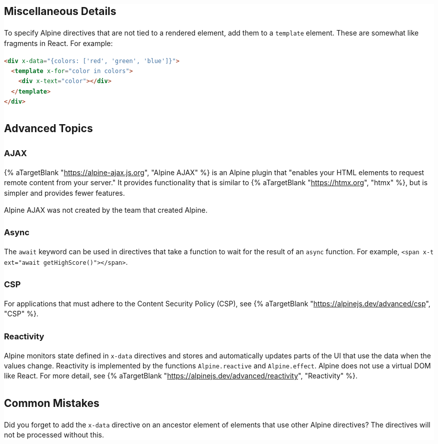 ## Miscellaneous Details

To specify Alpine directives that are not tied to a rendered element,
add them to a `template` element.
These are somewhat like fragments in React.
For example:

```html
<div x-data="{colors: ['red', 'green', 'blue']}">
  <template x-for="color in colors">
    <div x-text="color"></div>
  </template>
</div>
```

## Advanced Topics

### AJAX

{% aTargetBlank "https://alpine-ajax.js.org", "Alpine AJAX" %}
is an Alpine plugin that
"enables your HTML elements to request remote content from your server."
It provides functionality that is similar to {% aTargetBlank
"https://htmx.org", "htmx" %}, but is simpler and provides fewer features.

Alpine AJAX was not created by the team that created Alpine.

### Async

The `await` keyword can be used in directives that take a function
to wait for the result of an `async` function.
For example, `<span x-text="await getHighScore()"></span>`.

### CSP

For applications that must adhere to the Content Security Policy (CSP),
see {% aTargetBlank "https://alpinejs.dev/advanced/csp", "CSP" %}.

### Reactivity

Alpine monitors state defined in `x-data` directives and stores and
automatically updates parts of the UI that use the data when the values change.
Reactivity is implemented by the functions `Alpine.reactive` and `Alpine.effect`.
Alpine does not use a virtual DOM like React.
For more detail, see {% aTargetBlank
"https://alpinejs.dev/advanced/reactivity", "Reactivity" %}.

## Common Mistakes

Did you forget to add the `x-data` directive on an ancestor element
of elements that use other Alpine directives?
The directives will not be processed without this.
